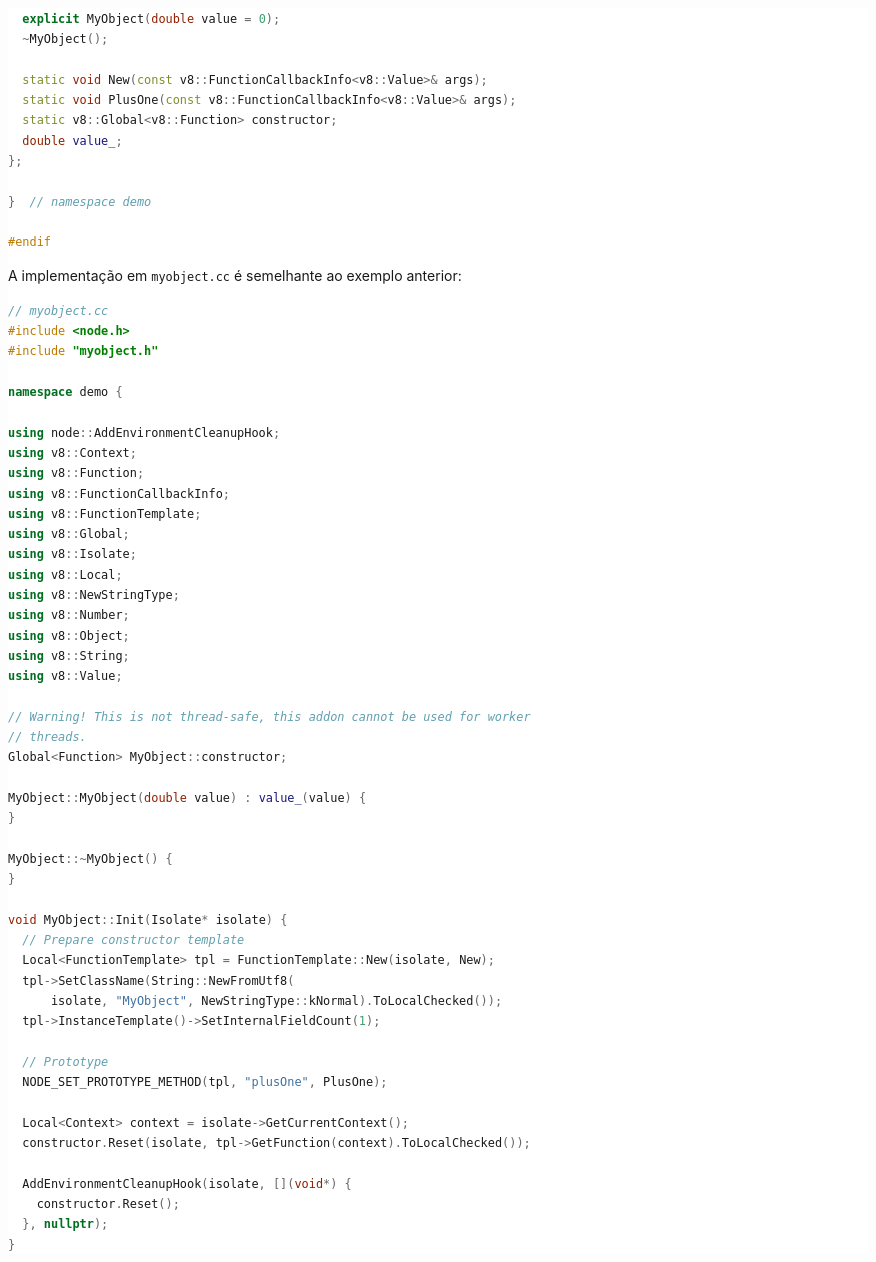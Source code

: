 ```cpp
  explicit MyObject(double value = 0);
  ~MyObject();

  static void New(const v8::FunctionCallbackInfo<v8::Value>& args);
  static void PlusOne(const v8::FunctionCallbackInfo<v8::Value>& args);
  static v8::Global<v8::Function> constructor;
  double value_;
};

}  // namespace demo

#endif
```

A implementação em `myobject.cc` é semelhante ao exemplo anterior:

```cpp
// myobject.cc
#include <node.h>
#include "myobject.h"

namespace demo {

using node::AddEnvironmentCleanupHook;
using v8::Context;
using v8::Function;
using v8::FunctionCallbackInfo;
using v8::FunctionTemplate;
using v8::Global;
using v8::Isolate;
using v8::Local;
using v8::NewStringType;
using v8::Number;
using v8::Object;
using v8::String;
using v8::Value;

// Warning! This is not thread-safe, this addon cannot be used for worker
// threads.
Global<Function> MyObject::constructor;

MyObject::MyObject(double value) : value_(value) {
}

MyObject::~MyObject() {
}

void MyObject::Init(Isolate* isolate) {
  // Prepare constructor template
  Local<FunctionTemplate> tpl = FunctionTemplate::New(isolate, New);
  tpl->SetClassName(String::NewFromUtf8(
      isolate, "MyObject", NewStringType::kNormal).ToLocalChecked());
  tpl->InstanceTemplate()->SetInternalFieldCount(1);

  // Prototype
  NODE_SET_PROTOTYPE_METHOD(tpl, "plusOne", PlusOne);

  Local<Context> context = isolate->GetCurrentContext();
  constructor.Reset(isolate, tpl->GetFunction(context).ToLocalChecked());

  AddEnvironmentCleanupHook(isolate, [](void*) {
    constructor.Reset();
  }, nullptr);
}
```